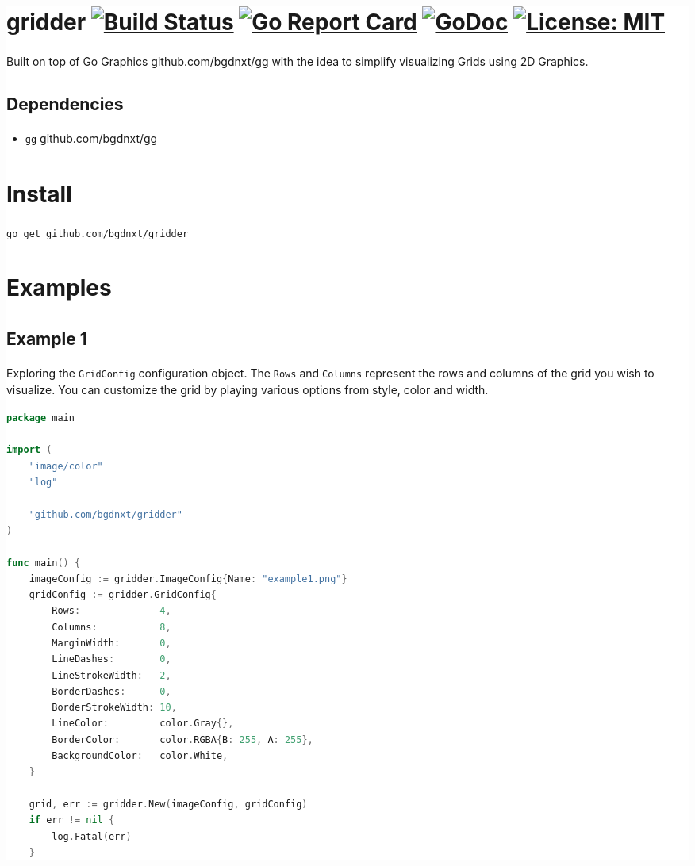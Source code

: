 # gridder [![Build Status](https://travis-ci.com/shomali11/gridder.svg?branch=master)](https://travis-ci.com/shomali11/gridder) [![Go Report Card](https://goreportcard.com/badge/github.com/bgdnxt/gridder)](https://goreportcard.com/report/github.com/bgdnxt/gridder) [![GoDoc](https://godoc.org/github.com/bgdnxt/gridder?status.svg)](https://godoc.org/github.com/bgdnxt/gridder) [![License: MIT](https://img.shields.io/badge/License-MIT-yellow.svg)](https://opensource.org/licenses/MIT)

Built on top of Go Graphics [github.com/bgdnxt/gg](https://github.com/bgdnxt/gg) with the idea to simplify visualizing Grids using 2D Graphics.

## Dependencies

- `gg` [github.com/bgdnxt/gg](https://github.com/bgdnxt/gg)

# Install

```
go get github.com/bgdnxt/gridder
```

# Examples

## Example 1

Exploring the `GridConfig` configuration object. The `Rows` and `Columns` represent the rows and columns of the grid you wish to visualize. You can customize the grid by playing various options from style, color and width.

```go
package main

import (
	"image/color"
	"log"

	"github.com/bgdnxt/gridder"
)

func main() {
	imageConfig := gridder.ImageConfig{Name: "example1.png"}
	gridConfig := gridder.GridConfig{
		Rows:              4,
		Columns:           8,
		MarginWidth:       0,
		LineDashes:        0,
		LineStrokeWidth:   2,
		BorderDashes:      0,
		BorderStrokeWidth: 10,
		LineColor:         color.Gray{},
		BorderColor:       color.RGBA{B: 255, A: 255},
		BackgroundColor:   color.White,
	}

	grid, err := gridder.New(imageConfig, gridConfig)
	if err != nil {
		log.Fatal(err)
	}

```